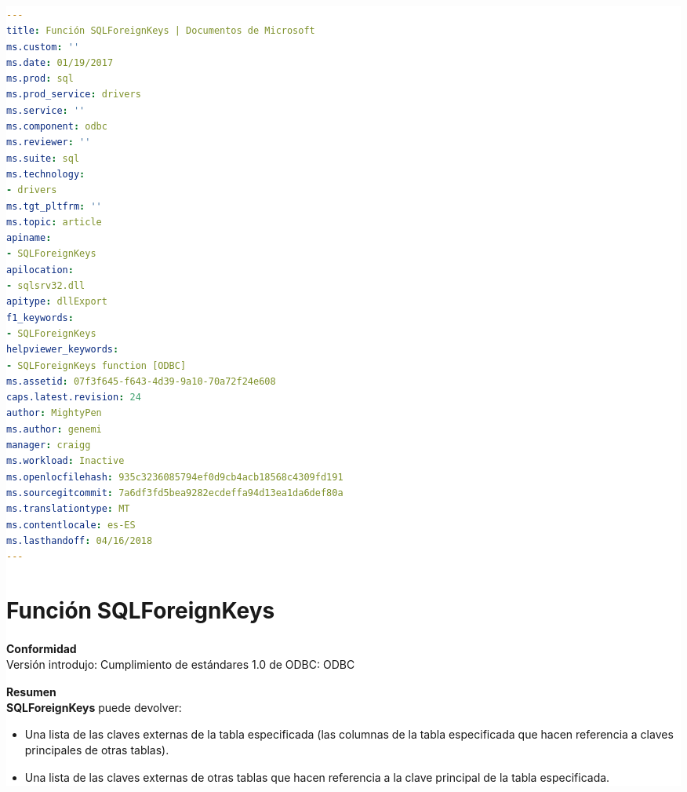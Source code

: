 ```yaml
---
title: Función SQLForeignKeys | Documentos de Microsoft
ms.custom: ''
ms.date: 01/19/2017
ms.prod: sql
ms.prod_service: drivers
ms.service: ''
ms.component: odbc
ms.reviewer: ''
ms.suite: sql
ms.technology:
- drivers
ms.tgt_pltfrm: ''
ms.topic: article
apiname:
- SQLForeignKeys
apilocation:
- sqlsrv32.dll
apitype: dllExport
f1_keywords:
- SQLForeignKeys
helpviewer_keywords:
- SQLForeignKeys function [ODBC]
ms.assetid: 07f3f645-f643-4d39-9a10-70a72f24e608
caps.latest.revision: 24
author: MightyPen
ms.author: genemi
manager: craigg
ms.workload: Inactive
ms.openlocfilehash: 935c3236085794ef0d9cb4acb18568c4309fd191
ms.sourcegitcommit: 7a6df3fd5bea9282ecdeffa94d13ea1da6def80a
ms.translationtype: MT
ms.contentlocale: es-ES
ms.lasthandoff: 04/16/2018
---
```

# <a name="sqlforeignkeys-function"></a>Función SQLForeignKeys
**Conformidad**  
 Versión introdujo: Cumplimiento de estándares 1.0 de ODBC: ODBC  
  
 **Resumen**  
 **SQLForeignKeys** puede devolver:  
  
-   Una lista de las claves externas de la tabla especificada (las columnas de la tabla especificada que hacen referencia a claves principales de otras tablas).  
  
-   Una lista de las claves externas de otras tablas que hacen referencia a la clave principal de la tabla especificada.  
  